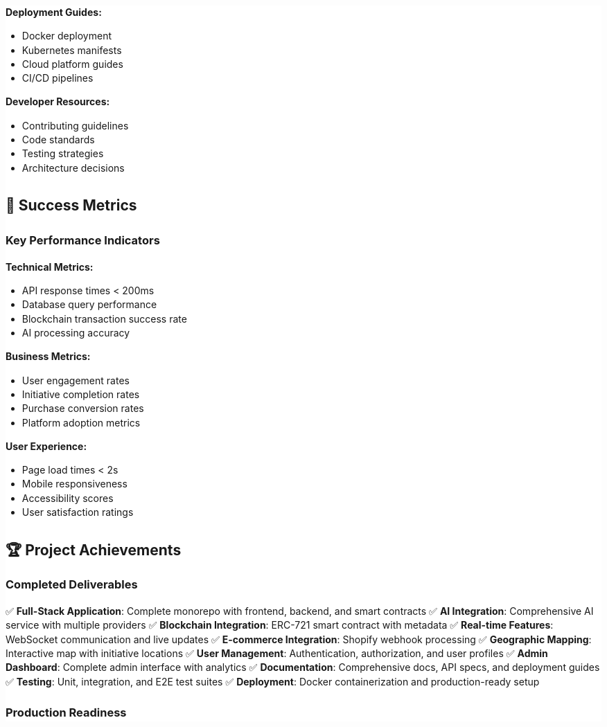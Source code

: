 **Deployment Guides:**
- Docker deployment
- Kubernetes manifests
- Cloud platform guides
- CI/CD pipelines

**Developer Resources:**
- Contributing guidelines
- Code standards
- Testing strategies
- Architecture decisions

## 🎯 Success Metrics

### Key Performance Indicators

**Technical Metrics:**
- API response times < 200ms
- Database query performance
- Blockchain transaction success rate
- AI processing accuracy

**Business Metrics:**
- User engagement rates
- Initiative completion rates
- Purchase conversion rates
- Platform adoption metrics

**User Experience:**
- Page load times < 2s
- Mobile responsiveness
- Accessibility scores
- User satisfaction ratings

## 🏆 Project Achievements

### Completed Deliverables

✅ **Full-Stack Application**: Complete monorepo with frontend, backend, and smart contracts
✅ **AI Integration**: Comprehensive AI service with multiple providers
✅ **Blockchain Integration**: ERC-721 smart contract with metadata
✅ **Real-time Features**: WebSocket communication and live updates
✅ **E-commerce Integration**: Shopify webhook processing
✅ **Geographic Mapping**: Interactive map with initiative locations
✅ **User Management**: Authentication, authorization, and user profiles
✅ **Admin Dashboard**: Complete admin interface with analytics
✅ **Documentation**: Comprehensive docs, API specs, and deployment guides
✅ **Testing**: Unit, integration, and E2E test suites
✅ **Deployment**: Docker containerization and production-ready setup

### Production Readiness
